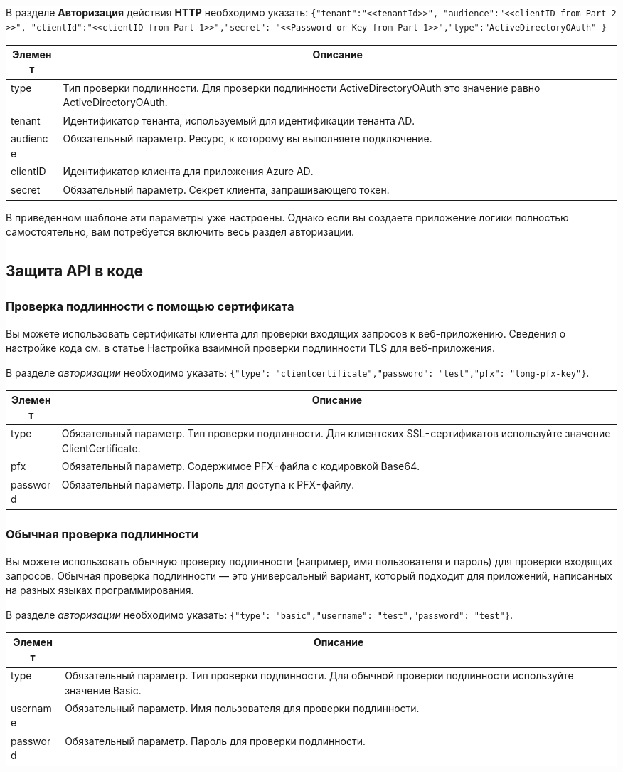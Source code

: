 В разделе **Авторизация** действия **HTTP** необходимо указать: `{"tenant":"<<tenantId>>", "audience":"<<clientID from Part 2>>", "clientId":"<<clientID from Part 1>>","secret": "<<Password or Key from Part 1>>","type":"ActiveDirectoryOAuth" }`

| Элемент | Описание |
|---------|-------------|
| type | Тип проверки подлинности. Для проверки подлинности ActiveDirectoryOAuth это значение равно ActiveDirectoryOAuth. |
| tenant | Идентификатор тенанта, используемый для идентификации тенанта AD. |
| audience | Обязательный параметр. Ресурс, к которому вы выполняете подключение. |
| clientID | Идентификатор клиента для приложения Azure AD. |
| secret | Обязательный параметр. Секрет клиента, запрашивающего токен. | 

В приведенном шаблоне эти параметры уже настроены. Однако если вы создаете приложение логики полностью самостоятельно, вам потребуется включить весь раздел авторизации.

## Защита API в коде

### Проверка подлинности с помощью сертификата

Вы можете использовать сертификаты клиента для проверки входящих запросов к веб-приложению. Сведения о настройке кода см. в статье [Настройка взаимной проверки подлинности TLS для веб-приложения](app-service-web-configure-tls-mutual-auth.md).

В разделе *авторизации* необходимо указать: `{"type": "clientcertificate","password": "test","pfx": "long-pfx-key"}`.

| Элемент | Описание |
|---------|-------------|
| type | Обязательный параметр. Тип проверки подлинности. Для клиентских SSL-сертификатов используйте значение ClientCertificate. |
| pfx | Обязательный параметр. Содержимое PFX-файла с кодировкой Base64. |
| password | Обязательный параметр. Пароль для доступа к PFX-файлу. |

### Обычная проверка подлинности

Вы можете использовать обычную проверку подлинности (например, имя пользователя и пароль) для проверки входящих запросов. Обычная проверка подлинности — это универсальный вариант, который подходит для приложений, написанных на разных языках программирования.

В разделе *авторизации* необходимо указать: `{"type": "basic","username": "test","password": "test"}`.

| Элемент | Описание |
|---------|-------------|
| type | Обязательный параметр. Тип проверки подлинности. Для обычной проверки подлинности используйте значение Basic. |
| username | Обязательный параметр. Имя пользователя для проверки подлинности. |
| password | Обязательный параметр. Пароль для проверки подлинности. |
 